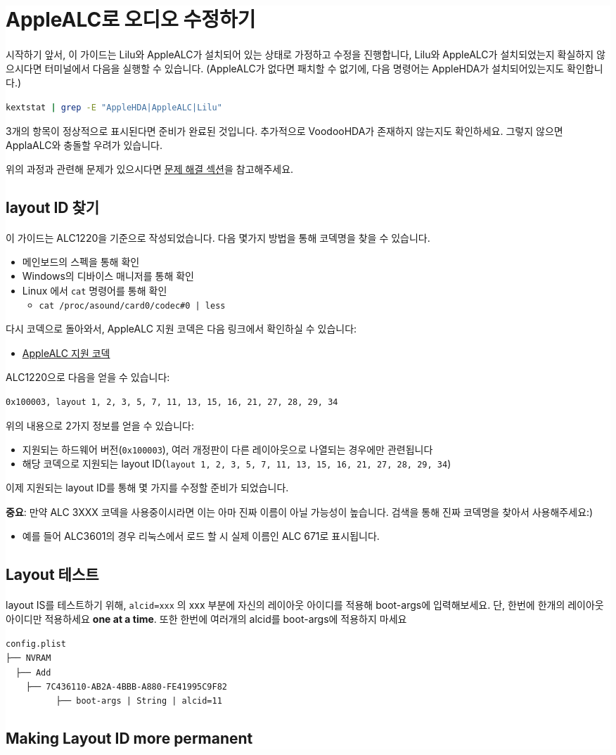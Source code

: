 #  AppleALC로 오디오 수정하기

시작하기 앞서, 이 가이드는 Lilu와 AppleALC가 설치되어 있는 상태로 가정하고 수정을 진행합니다, Lilu와 AppleALC가 설치되었는지 확실하지 않으시다면 터미널에서 다음을 실행할 수 있습니다. (AppleALC가 없다면 패치할 수 없기에, 다음 명령어는 AppleHDA가 설치되어있는지도 확인합니다.)

```sh
kextstat | grep -E "AppleHDA|AppleALC|Lilu"
```

3개의 항목이 정상적으로 표시된다면 준비가 완료된 것입니다. 추가적으로 VoodooHDA가 존재하지 않는지도 확인하세요. 그렇지 않으면 ApplaALC와 충돌할 우려가 있습니다.

위의 과정과 관련해 문제가 있으시다면 [문제 해결 섹션](../universal/audio.md#troubleshooting)을 참고해주세요.

## layout ID 찾기

이 가이드는 ALC1220을 기준으로 작성되었습니다. 다음 몇가지 방법을 통해 코덱명을 찾을 수 있습니다.

* 메인보드의 스펙을 통해 확인
* Windows의 디바이스 매니저를 통해 확인 
* Linux 에서  `cat` 명령어를 통해 확인
  * `cat /proc/asound/card0/codec#0 | less`

다시 코덱으로 돌아와서, AppleALC 지원 코덱은 다음 링크에서 확인하실 수 있습니다:

* [AppleALC 지원 코덱](https://github.com/acidanthera/AppleALC/wiki/Supported-codecs)

ALC1220으로 다음을 얻을 수 있습니다:

```
0x100003, layout 1, 2, 3, 5, 7, 11, 13, 15, 16, 21, 27, 28, 29, 34
```

위의 내용으로 2가지 정보를 얻을 수 있습니다:

* 지원되는 하드웨어 버전(`0x100003`), 여러 개정판이 다른 레이아웃으로 나열되는 경우에만 관련됩니다
* 해당 코덱으로 지원되는 layout ID(`layout 1, 2, 3, 5, 7, 11, 13, 15, 16, 21, 27, 28, 29, 34`)

이제 지원되는 layout ID를 통해 몇 가지를 수정할 준비가 되었습니다.

**중요**: 만약 ALC 3XXX 코덱을 사용중이시라면 이는 아마 진짜 이름이 아닐 가능성이 높습니다. 검색을 통해 진짜 코덱명을 찾아서 사용해주세요:)

* 예를 들어 ALC3601의 경우 리눅스에서 로드 할 시 실제 이름인 ALC 671로 표시됩니다.

## Layout 테스트

layout IS를 테스트하기 위해,  `alcid=xxx` 의 xxx 부분에 자신의 레이아웃 아이디를 적용해 boot-args에 입력해보세요. 단, 한번에 한개의 레이아웃 아이디만 적용하세요 **one at a time**. 또한 한번에 여러개의 alcid를 boot-args에 적용하지 마세요

```
config.plist
├── NVRAM
  ├── Add
    ├── 7C436110-AB2A-4BBB-A880-FE41995C9F82
          ├── boot-args | String | alcid=11
```

## Making Layout ID more permanent
